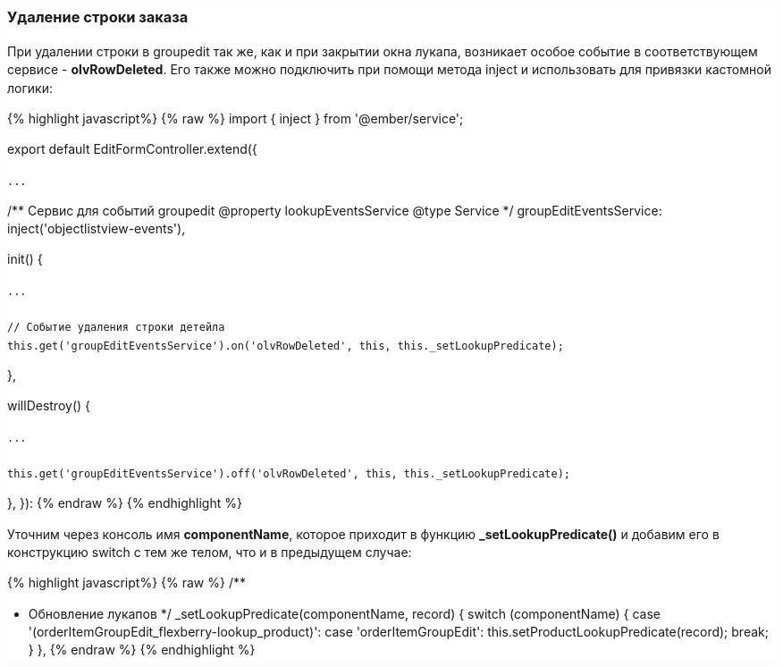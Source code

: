 ### Удаление строки заказа

При удалении строки в groupedit так же, как и при закрытии окна лукапа, возникает особое событие в соответствующем сервисе - **olvRowDeleted**. Его также можно подключить при помощи метода inject и использовать для привязки кастомной логики:

{% highlight javascript%}
{% raw %}
import { inject } from '@ember/service';

export default EditFormController.extend({

    ...

  /**
  Сервис для событий groupedit
    @property lookupEventsService
    @type Service
  */
  groupEditEventsService: inject('objectlistview-events'),

  init() {
    
    ...

    // Событие удаления строки детейла
    this.get('groupEditEventsService').on('olvRowDeleted', this, this._setLookupPredicate);
  },

  willDestroy() {

    ...

    this.get('groupEditEventsService').off('olvRowDeleted', this, this._setLookupPredicate);
  },
}):
{% endraw %}
{% endhighlight %}

Уточним через консоль имя **componentName**, которое приходит в функцию **_setLookupPredicate()** и добавим его в конструкцию switch с тем же телом, что и в предыдущем случае: 


{% highlight javascript%}
{% raw %}
/**
  * Обновление лукапов
  */
  _setLookupPredicate(componentName, record) {
    switch (componentName) {
      case '(orderItemGroupEdit_flexberry-lookup_product)':
      case 'orderItemGroupEdit':
        this.setProductLookupPredicate(record);
        break;
    }
  },
{% endraw %}
{% endhighlight %}
